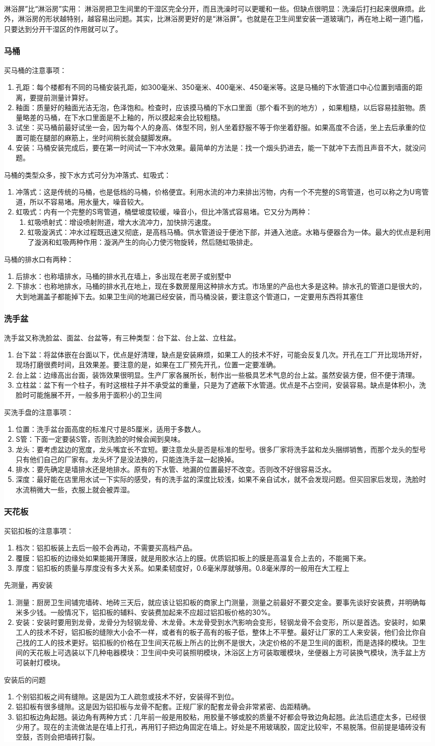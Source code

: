 淋浴屏”比“淋浴房”实用：
淋浴房把卫生间里的干湿区完全分开，而且洗澡时可以更暖和一些。但缺点很明显：洗澡后打扫起来很麻烦。此外，淋浴房的形状越特别，越容易出问题。其实，比淋浴房更好的是“淋浴屏”​。也就是在卫生间里安装一道玻璃门，再在地上砌一道门槛，只要达到分开干湿区的作用就可以了。

### 马桶

买马桶的注意事项：
1. 孔距：每个楼都有不同的马桶安装孔距，如300毫米、350毫米、400毫米、450毫米等。这是马桶的下水管道口中心位置到墙面的距离，要提前测量计算好。
2. 釉面：质量好的釉面光洁无泡，色泽饱和。检查时，应该摸马桶的下水口里面（那个看不到的地方）​，如果粗糙，以后容易挂脏物。质量略差的马桶，在下水口里面是不上釉的，所以摸起来会比较粗糙。
3. 试坐：买马桶前最好试坐一会，因为每个人的身高、体型不同，别人坐着舒服不等于你坐着舒服。如果高度不合适，坐上去后承重的位置可能在腿部的麻筋上，坐时间稍长就会腿脚发麻。
4. 安装：马桶安装完成后，要在第一时间试一下冲水效果。最简单的方法是：找一个烟头扔进去，能一下就冲下去而且声音不大，就没问题。

马桶的类型众多，按下水方式可分为冲落式、虹吸式：
1. 冲落式：这是传统的马桶，也是低档的马桶，价格便宜。利用水流的冲力来排出污物，内有一个不完整的S弯管道，也可以称之为U弯管道，所以不容易堵。用水量大，噪音较大。
2. 虹吸式：内有一个完整的S弯管道，桶壁坡度较缓，噪音小，但比冲落式容易堵。它又分为两种：
   1. 虹吸喷射式：增设喷射附道，增大水流冲力，加快排污速度。
   2. 虹吸漩涡式：冲水过程既迅速又彻底，是高档马桶。供水管道设于便池下部，并通入池底。水箱与便器合为一体。最大的优点是利用了漩涡和虹吸两种作用：漩涡产生的向心力使污物旋转，然后随虹吸排走。

马桶的排水口有两种：
1. 后排水：也称墙排水，马桶的排水孔在墙上，多出现在老房子或别墅中
2. 下排水：也称地排水，马桶的排水孔在地上，现在多数房屋用这种排水方式。市场里的产品也大多是这种。排水孔的管道口是很大的，大到地漏盖子都能掉下去。如果卫生间的地漏已经安装，而马桶没装，要注意这个管道口，一定要用东西将其塞住

### 洗手盆
洗手盆又称洗脸盆、面盆、台盆等，有三种类型：台下盆、台上盆、立柱盆。
1. 台下盆：将盆体嵌在台面以下，优点是好清理，缺点是安装麻烦，如果工人的技术不好，可能会反复几次。开孔在工厂开比现场开好，现场打磨很费时间，且效果差。要注意的是，如果在工厂预先开孔，位置一定要准确。
2. 台上盆：边缘高出台面，装饰效果很明显。生产厂家各展所长，制作出一些极具艺术气息的台上盆。虽然安装方便，但不便于清理。
3. 立柱盆：盆下有一个柱子，有时这根柱子并不承受盆的重量，只是为了遮蔽下水管道。优点是不占空间，安装容易。缺点是体积小，洗脸时可能施展不开，一般多用于面积小的卫生间

买洗手盘的注意事项：
1. 位置：洗手盆台面高度的标准尺寸是85厘米，适用于多数人。
2. S管：下面一定要装S管，否则洗脸的时候会闻到臭味。
3. 龙头：要考虑盆边的宽度，龙头嘴宜长不宜短。要注意龙头是否是标准的型号。很多厂家将洗手盆和龙头捆绑销售，而那个龙头的型号只有他们自己的厂家有。龙头坏了是没法换的，只能连洗手盆一起换掉。
4. 排水：要先确定是墙排水还是地排水。原有的下水管、地漏的位置最好不改变。否则改不好很容易泛水。
5. 深度：最好能在店里用水试一下实际的感受，有的洗手盆的深度比较浅，如果不亲自试水，就不会发现问题。但买回家后发现，洗脸时水流稍微大一些，衣服上就会被弄湿。

### 天花板
买铝扣板的注意事项：
1. 档次：铝扣板装上去后一般不会再动，不需要买高档产品。
2. 覆膜：铝扣板的边缘处如果能揭开薄膜，就是用胶水沾上的膜。优质铝扣板上的膜是高温复合上去的，不能揭下来。
3. 厚度：铝扣板的质量与厚度没有多大关系。如果柔韧度好，0.6毫米厚就够用。0.8毫米厚的一般用在大工程上

先测量，再安装
1. 测量：厨房卫生间铺完墙砖、地砖三天后，就应该让铝扣板的商家上门测量，测量之前最好不要交定金。要事先谈好安装费，并明确每米多少钱。一般情况下，铝扣板的辅料、安装费加起来不应超过铝扣板价格的30%。
2. 安装：安装时要用到龙骨，龙骨分为轻钢龙骨、木龙骨。木龙骨受到水汽影响会变形，轻钢龙骨不会变形，所以是首选。安装时，如果工人的技术不好，铝扣板的缝隙大小会不一样，或者有的板子高有的板子低，整体上不平整。最好让厂家的工人来安装，他们会比你自己找的工人的技术更好。铝扣板的价格在卫生间天花板上所占的比例不是很大，决定价格的不是卫生间的面积，而是选择的模块。卫生间的天花板上可选装以下几种电器模块：卫生间中央可装照明模块，沐浴区上方可装取暖模块，坐便器上方可装换气模块，洗手盆上方可装射灯模块。

安装后的问题
1. 个别铝扣板之间有缝隙。这是因为工人疏忽或技术不好，安装得不到位。
2. 铝扣板有很多缝隙。这是因为铝扣板与龙骨不配套。正规厂家的配套龙骨会非常紧密、齿距精确。
3. 铝扣板边角起翘。装边角有两种方式：几年前一般是用胶粘，用胶量不够或胶的质量不好都会导致边角起翘。此法后遗症太多，已经很少用了。现在的主流做法是在墙上打孔，再用钉子把边角固定在墙上。好处是不用玻璃胶，固定比较牢，不易脱落。但前提是墙砖没有空鼓，否则会把墙砖打裂。
